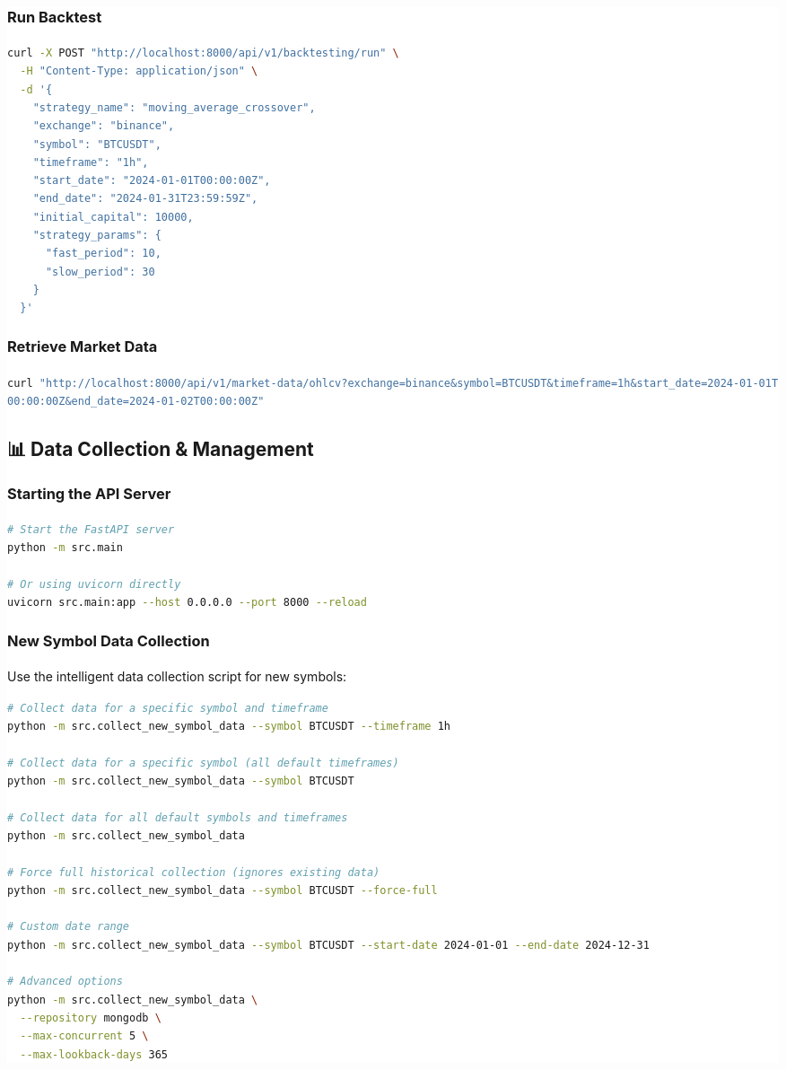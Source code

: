 ### Run Backtest

```bash
curl -X POST "http://localhost:8000/api/v1/backtesting/run" \
  -H "Content-Type: application/json" \
  -d '{
    "strategy_name": "moving_average_crossover",
    "exchange": "binance",
    "symbol": "BTCUSDT",
    "timeframe": "1h",
    "start_date": "2024-01-01T00:00:00Z",
    "end_date": "2024-01-31T23:59:59Z",
    "initial_capital": 10000,
    "strategy_params": {
      "fast_period": 10,
      "slow_period": 30
    }
  }'
```

### Retrieve Market Data

```bash
curl "http://localhost:8000/api/v1/market-data/ohlcv?exchange=binance&symbol=BTCUSDT&timeframe=1h&start_date=2024-01-01T00:00:00Z&end_date=2024-01-02T00:00:00Z"
```

## 📊 Data Collection & Management

### Starting the API Server

```bash
# Start the FastAPI server
python -m src.main

# Or using uvicorn directly
uvicorn src.main:app --host 0.0.0.0 --port 8000 --reload
```

### New Symbol Data Collection

Use the intelligent data collection script for new symbols:

```bash
# Collect data for a specific symbol and timeframe
python -m src.collect_new_symbol_data --symbol BTCUSDT --timeframe 1h

# Collect data for a specific symbol (all default timeframes)
python -m src.collect_new_symbol_data --symbol BTCUSDT

# Collect data for all default symbols and timeframes
python -m src.collect_new_symbol_data

# Force full historical collection (ignores existing data)
python -m src.collect_new_symbol_data --symbol BTCUSDT --force-full

# Custom date range
python -m src.collect_new_symbol_data --symbol BTCUSDT --start-date 2024-01-01 --end-date 2024-12-31

# Advanced options
python -m src.collect_new_symbol_data \
  --repository mongodb \
  --max-concurrent 5 \
  --max-lookback-days 365
```